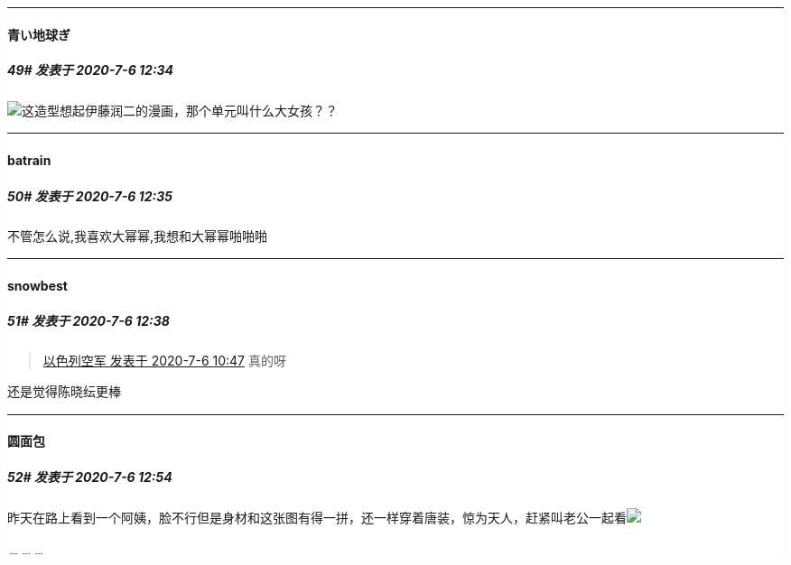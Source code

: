 





-----

####  青い地球ぎ  
##### 49#       发表于 2020-7-6 12:34



<img src="https://static.saraba1st.com/image/smiley/face2017/067.png" referrerpolicy="no-referrer">这造型想起伊藤润二的漫画，那个单元叫什么大女孩？？







-----

####  batrain  
##### 50#       发表于 2020-7-6 12:35




不管怎么说,我喜欢大幂幂,我想和大幂幂啪啪啪







-----

####  snowbest  
##### 51#       发表于 2020-7-6 12:38



<blockquote><a href="httphttps://bbs.saraba1st.com/2b/forum.php?mod=redirect&amp;goto=findpost&amp;pid=48086807&amp;ptid=1946119" target="_blank">以色列空军 发表于 2020-7-6 10:47</a>
真的呀</blockquote>
还是觉得陈晓纭更棒







-----

####  圆面包  
##### 52#       发表于 2020-7-6 12:54




昨天在路上看到一个阿姨，脸不行但是身材和这张图有得一拼，还一样穿着唐装，惊为天人，赶紧叫老公一起看<img src="https://static.saraba1st.com/image/smiley/face2017/074.png" referrerpolicy="no-referrer">



﹍﹍﹍
